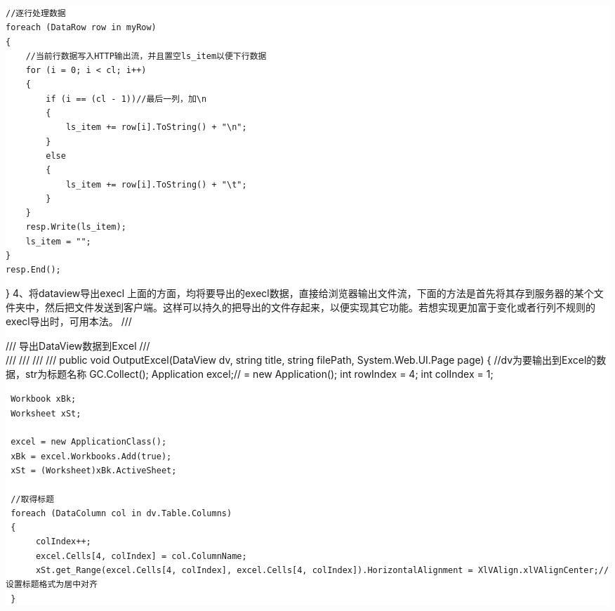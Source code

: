     //逐行处理数据  
    foreach (DataRow row in myRow)
    {
        //当前行数据写入HTTP输出流，并且置空ls_item以便下行数据    
        for (i = 0; i < cl; i++)
        {
            if (i == (cl - 1))//最后一列，加\n
            {
                ls_item += row[i].ToString() + "\n";
            }
            else
            {
                ls_item += row[i].ToString() + "\t";
            }
        }
        resp.Write(ls_item);
        ls_item = "";
    }
    resp.End();
}
4、将dataview导出execl
上面的方面，均将要导出的execl数据，直接给浏览器输出文件流，下面的方法是首先将其存到服务器的某个文件夹中，然后把文件发送到客户端。这样可以持久的把导出的文件存起来，以便实现其它功能。若想实现更加富于变化或者行列不规则的execl导出时，可用本法。
/// <summary>
/// 导出DataView数据到Excel
/// </summary>
/// <param name="dv"></param>
/// <param name="title"></param>
/// <param name="filePath"></param>
/// <param name="page"></param>
public void OutputExcel(DataView dv, string title, string filePath, System.Web.UI.Page page)
{
     //dv为要输出到Excel的数据，str为标题名称
     GC.Collect();
     Application excel;// = new Application();
     int rowIndex = 4;
     int colIndex = 1;

     Workbook xBk;
     Worksheet xSt;

     excel = new ApplicationClass();
     xBk = excel.Workbooks.Add(true);
     xSt = (Worksheet)xBk.ActiveSheet;

     //取得标题
     foreach (DataColumn col in dv.Table.Columns)
     {
          colIndex++;
          excel.Cells[4, colIndex] = col.ColumnName;
          xSt.get_Range(excel.Cells[4, colIndex], excel.Cells[4, colIndex]).HorizontalAlignment = XlVAlign.xlVAlignCenter;//设置标题格式为居中对齐
     }
